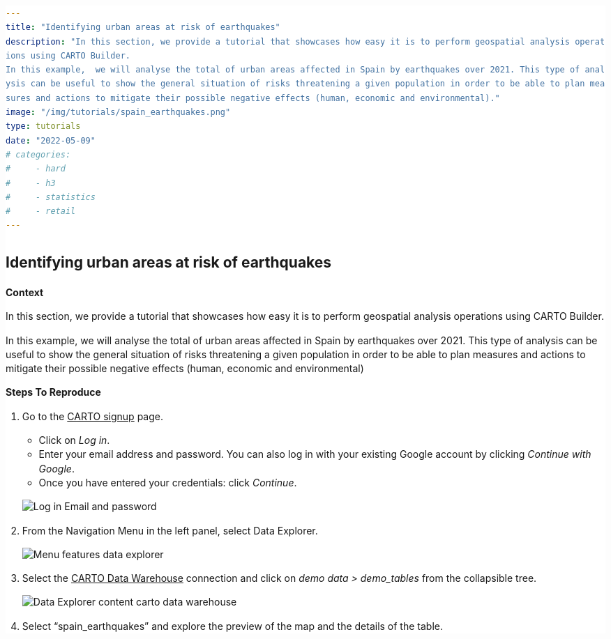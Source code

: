 ```yaml
---
title: "Identifying urban areas at risk of earthquakes"
description: "In this section, we provide a tutorial that showcases how easy it is to perform geospatial analysis operations using CARTO Builder. 
In this example,  we will analyse the total of urban areas affected in Spain by earthquakes over 2021. This type of analysis can be useful to show the general situation of risks threatening a given population in order to be able to plan measures and actions to mitigate their possible negative effects (human, economic and environmental)."
image: "/img/tutorials/spain_earthquakes.png"
type: tutorials
date: "2022-05-09"
# categories:
#     - hard
#     - h3
#     - statistics
#     - retail
---
```


## Identifying urban areas at risk of earthquakes



**Context**

In this section, we provide a tutorial that showcases how easy it is to perform geospatial analysis operations using CARTO Builder. 

In this example,  we will analyse the total of urban areas affected in Spain by earthquakes over 2021. This type of analysis can be useful to show the general situation of risks threatening a given population in order to be able to plan measures and actions to mitigate their possible negative effects (human, economic and environmental)

**Steps To Reproduce**

1. Go to the <a href="http://app.carto.com/signup" target="_blank">CARTO signup</a> page.
   - Click on *Log in*.
   - Enter your email address and password. You can also log in with your existing Google account by clicking *Continue with Google*.
   - Once you have entered your credentials: click *Continue*.

   ![Log in Email and password](/img/cloud-native-workspace/get-started/login.png)

2. From the Navigation Menu in the left panel, select Data Explorer. 

   ![Menu features data explorer](/img/cloud-native-workspace/tutorials/tutorial1_the_menu_features_data_explorer.png)

3. Select the [CARTO Data Warehouse](../../connections/carto-data-warehouse) connection and click on *demo data > demo_tables* from the collapsible tree. 

   ![Data Explorer content carto data warehouse](/img/cloud-native-workspace/tutorials/tutorial1_content_carto_dw.png)

4. Select “spain_earthquakes” and explore the preview of the map and the details of the table. 
